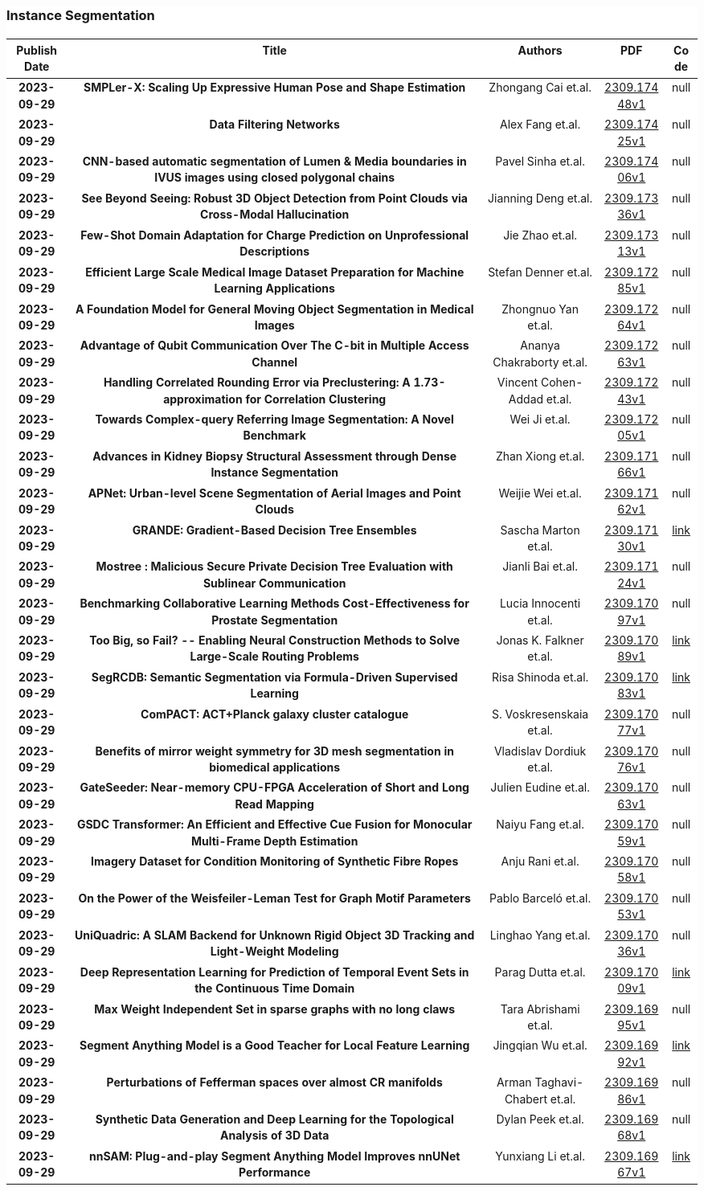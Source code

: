 ### Instance Segmentation
|Publish Date|Title|Authors|PDF|Code|
| :---: | :---: | :---: | :---: | :---: |
|**2023-09-29**|**SMPLer-X: Scaling Up Expressive Human Pose and Shape Estimation**|Zhongang Cai et.al.|[2309.17448v1](http://arxiv.org/abs/2309.17448v1)|null|
|**2023-09-29**|**Data Filtering Networks**|Alex Fang et.al.|[2309.17425v1](http://arxiv.org/abs/2309.17425v1)|null|
|**2023-09-29**|**CNN-based automatic segmentation of Lumen & Media boundaries in IVUS images using closed polygonal chains**|Pavel Sinha et.al.|[2309.17406v1](http://arxiv.org/abs/2309.17406v1)|null|
|**2023-09-29**|**See Beyond Seeing: Robust 3D Object Detection from Point Clouds via Cross-Modal Hallucination**|Jianning Deng et.al.|[2309.17336v1](http://arxiv.org/abs/2309.17336v1)|null|
|**2023-09-29**|**Few-Shot Domain Adaptation for Charge Prediction on Unprofessional Descriptions**|Jie Zhao et.al.|[2309.17313v1](http://arxiv.org/abs/2309.17313v1)|null|
|**2023-09-29**|**Efficient Large Scale Medical Image Dataset Preparation for Machine Learning Applications**|Stefan Denner et.al.|[2309.17285v1](http://arxiv.org/abs/2309.17285v1)|null|
|**2023-09-29**|**A Foundation Model for General Moving Object Segmentation in Medical Images**|Zhongnuo Yan et.al.|[2309.17264v1](http://arxiv.org/abs/2309.17264v1)|null|
|**2023-09-29**|**Advantage of Qubit Communication Over The C-bit in Multiple Access Channel**|Ananya Chakraborty et.al.|[2309.17263v1](http://arxiv.org/abs/2309.17263v1)|null|
|**2023-09-29**|**Handling Correlated Rounding Error via Preclustering: A 1.73-approximation for Correlation Clustering**|Vincent Cohen-Addad et.al.|[2309.17243v1](http://arxiv.org/abs/2309.17243v1)|null|
|**2023-09-29**|**Towards Complex-query Referring Image Segmentation: A Novel Benchmark**|Wei Ji et.al.|[2309.17205v1](http://arxiv.org/abs/2309.17205v1)|null|
|**2023-09-29**|**Advances in Kidney Biopsy Structural Assessment through Dense Instance Segmentation**|Zhan Xiong et.al.|[2309.17166v1](http://arxiv.org/abs/2309.17166v1)|null|
|**2023-09-29**|**APNet: Urban-level Scene Segmentation of Aerial Images and Point Clouds**|Weijie Wei et.al.|[2309.17162v1](http://arxiv.org/abs/2309.17162v1)|null|
|**2023-09-29**|**GRANDE: Gradient-Based Decision Tree Ensembles**|Sascha Marton et.al.|[2309.17130v1](http://arxiv.org/abs/2309.17130v1)|[link](https://github.com/s-marton/grande)|
|**2023-09-29**|**Mostree : Malicious Secure Private Decision Tree Evaluation with Sublinear Communication**|Jianli Bai et.al.|[2309.17124v1](http://arxiv.org/abs/2309.17124v1)|null|
|**2023-09-29**|**Benchmarking Collaborative Learning Methods Cost-Effectiveness for Prostate Segmentation**|Lucia Innocenti et.al.|[2309.17097v1](http://arxiv.org/abs/2309.17097v1)|null|
|**2023-09-29**|**Too Big, so Fail? -- Enabling Neural Construction Methods to Solve Large-Scale Routing Problems**|Jonas K. Falkner et.al.|[2309.17089v1](http://arxiv.org/abs/2309.17089v1)|[link](https://github.com/jokofa/nrr)|
|**2023-09-29**|**SegRCDB: Semantic Segmentation via Formula-Driven Supervised Learning**|Risa Shinoda et.al.|[2309.17083v1](http://arxiv.org/abs/2309.17083v1)|[link](https://github.com/dahlian00/segrcdb)|
|**2023-09-29**|**ComPACT: ACT+Planck galaxy cluster catalogue**|S. Voskresenskaia et.al.|[2309.17077v1](http://arxiv.org/abs/2309.17077v1)|null|
|**2023-09-29**|**Benefits of mirror weight symmetry for 3D mesh segmentation in biomedical applications**|Vladislav Dordiuk et.al.|[2309.17076v1](http://arxiv.org/abs/2309.17076v1)|null|
|**2023-09-29**|**GateSeeder: Near-memory CPU-FPGA Acceleration of Short and Long Read Mapping**|Julien Eudine et.al.|[2309.17063v1](http://arxiv.org/abs/2309.17063v1)|null|
|**2023-09-29**|**GSDC Transformer: An Efficient and Effective Cue Fusion for Monocular Multi-Frame Depth Estimation**|Naiyu Fang et.al.|[2309.17059v1](http://arxiv.org/abs/2309.17059v1)|null|
|**2023-09-29**|**Imagery Dataset for Condition Monitoring of Synthetic Fibre Ropes**|Anju Rani et.al.|[2309.17058v1](http://arxiv.org/abs/2309.17058v1)|null|
|**2023-09-29**|**On the Power of the Weisfeiler-Leman Test for Graph Motif Parameters**|Pablo Barceló et.al.|[2309.17053v1](http://arxiv.org/abs/2309.17053v1)|null|
|**2023-09-29**|**UniQuadric: A SLAM Backend for Unknown Rigid Object 3D Tracking and Light-Weight Modeling**|Linghao Yang et.al.|[2309.17036v1](http://arxiv.org/abs/2309.17036v1)|null|
|**2023-09-29**|**Deep Representation Learning for Prediction of Temporal Event Sets in the Continuous Time Domain**|Parag Dutta et.al.|[2309.17009v1](http://arxiv.org/abs/2309.17009v1)|[link](https://github.com/paragduttaiisc/temporal_event_set_modeling)|
|**2023-09-29**|**Max Weight Independent Set in sparse graphs with no long claws**|Tara Abrishami et.al.|[2309.16995v1](http://arxiv.org/abs/2309.16995v1)|null|
|**2023-09-29**|**Segment Anything Model is a Good Teacher for Local Feature Learning**|Jingqian Wu et.al.|[2309.16992v1](http://arxiv.org/abs/2309.16992v1)|[link](https://github.com/vignywang/samfeat)|
|**2023-09-29**|**Perturbations of Fefferman spaces over almost CR manifolds**|Arman Taghavi-Chabert et.al.|[2309.16986v1](http://arxiv.org/abs/2309.16986v1)|null|
|**2023-09-29**|**Synthetic Data Generation and Deep Learning for the Topological Analysis of 3D Data**|Dylan Peek et.al.|[2309.16968v1](http://arxiv.org/abs/2309.16968v1)|null|
|**2023-09-29**|**nnSAM: Plug-and-play Segment Anything Model Improves nnUNet Performance**|Yunxiang Li et.al.|[2309.16967v1](http://arxiv.org/abs/2309.16967v1)|[link](https://github.com/kent0n-li/medical-image-segmentation)|
